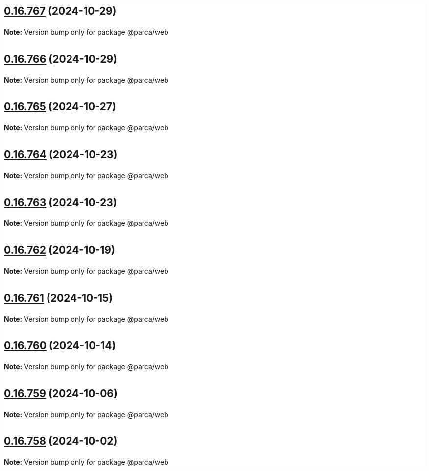 ## [0.16.767](https://github.com/parca-dev/parca/compare/@parca/web@0.16.766...@parca/web@0.16.767) (2024-10-29)

**Note:** Version bump only for package @parca/web

## [0.16.766](https://github.com/parca-dev/parca/compare/@parca/web@0.16.765...@parca/web@0.16.766) (2024-10-29)

**Note:** Version bump only for package @parca/web

## [0.16.765](https://github.com/parca-dev/parca/compare/@parca/web@0.16.764...@parca/web@0.16.765) (2024-10-27)

**Note:** Version bump only for package @parca/web

## [0.16.764](https://github.com/parca-dev/parca/compare/@parca/web@0.16.763...@parca/web@0.16.764) (2024-10-23)

**Note:** Version bump only for package @parca/web

## [0.16.763](https://github.com/parca-dev/parca/compare/@parca/web@0.16.762...@parca/web@0.16.763) (2024-10-23)

**Note:** Version bump only for package @parca/web

## [0.16.762](https://github.com/parca-dev/parca/compare/@parca/web@0.16.761...@parca/web@0.16.762) (2024-10-19)

**Note:** Version bump only for package @parca/web

## [0.16.761](https://github.com/parca-dev/parca/compare/@parca/web@0.16.760...@parca/web@0.16.761) (2024-10-15)

**Note:** Version bump only for package @parca/web

## [0.16.760](https://github.com/parca-dev/parca/compare/@parca/web@0.16.759...@parca/web@0.16.760) (2024-10-14)

**Note:** Version bump only for package @parca/web

## [0.16.759](https://github.com/parca-dev/parca/compare/@parca/web@0.16.758...@parca/web@0.16.759) (2024-10-06)

**Note:** Version bump only for package @parca/web

## [0.16.758](https://github.com/parca-dev/parca/compare/@parca/web@0.16.757...@parca/web@0.16.758) (2024-10-02)

**Note:** Version bump only for package @parca/web
